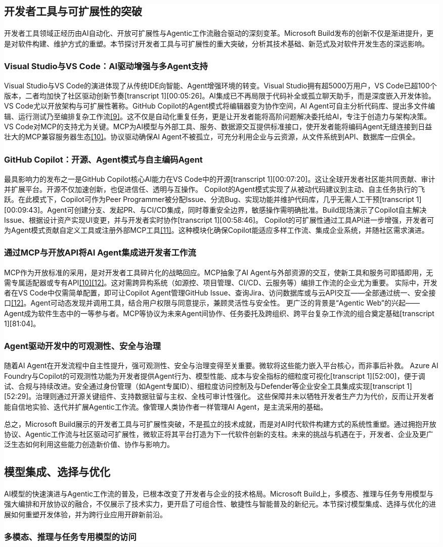 ## 开发者工具与可扩展性的突破

开发者工具领域正经历由AI自动化、开放可扩展性与Agentic工作流融合驱动的深刻变革。Microsoft Build发布的创新不仅是渐进提升，更是对软件构建、维护方式的重塑。本节探讨开发者工具与可扩展性的重大突破，分析其技术基础、新范式及对软件开发生态的深远影响。

### Visual Studio与VS Code：AI驱动增强与多Agent支持

Visual Studio与VS Code的演进体现了从传统IDE向智能、Agent增强环境的转变。Visual Studio拥有超5000万用户，VS Code已超100个版本，二者均加快了社区驱动创新节奏[transcript 1][00:05:26]。AI集成已不再局限于代码补全或孤立聊天助手，而是深度嵌入开发体验。
VS Code尤以开放架构与可扩展性著称。GitHub Copilot的Agent模式将编辑器变为协作空间，AI Agent可自主分析代码库、提出多文件编辑、运行测试乃至编排复杂工作流[[9]](https://code.visualstudio.com/blogs/2025/02/24/introducing-copilot-agent-mode)。这不仅是自动化重复任务，更是让开发者能将高阶问题解决委托给AI，专注于创造力与架构决策。
VS Code对MCP的支持尤为关键。MCP为AI模型与外部工具、服务、数据源交互提供标准接口，使开发者能将编码Agent无缝连接到日益壮大的MCP兼容服务器生态[[10]](https://code.visualstudio.com/docs/copilot/chat/mcp-servers)。协议驱动确保AI Agent不被孤立，可充分利用企业与云资源，从文件系统到API、数据库一应俱全。

### GitHub Copilot：开源、Agent模式与自主编码Agent

最具影响力的发布之一是GitHub Copilot核心AI能力在VS Code中的开源[transcript 1][00:07:20]。这让全球开发者社区能共同贡献、审计并扩展平台。开源不仅加速创新，也促进信任、透明与互操作。
Copilot的Agent模式实现了从被动代码建议到主动、自主任务执行的飞跃。在此模式下，Copilot可作为Peer Programmer被分配Issue、分流Bug、实现功能并维护代码库，几乎无需人工干预[transcript 1][00:09:43]。Agent可创建分支、发起PR、与CI/CD集成，同时尊重安全边界，敏感操作需明确批准。Build现场演示了Copilot自主解决Issue、根据设计资产实现UI变更，并与开发者实时协作[transcript 1][00:58:46]。
Copilot的可扩展性通过工具API进一步增强，开发者可为Agent模式贡献自定义工具或注册外部MCP工具[[11]](https://code.visualstudio.com/docs/copilot/copilot-extensibility-overview)。这种模块化确保Copilot能适应多样工作流、集成企业系统，并随社区需求演进。

### 通过MCP与开放API将AI Agent集成进开发者工作流

MCP作为开放标准的采用，是对开发者工具碎片化的战略回应。MCP抽象了AI Agent与外部资源的交互，使新工具和服务可即插即用，无需专属适配器或专有API[[10]](https://code.visualstudio.com/docs/copilot/chat/mcp-servers)[[12]](https://skeet.build/docs/apps/github-copilot)。这对需跨异构系统（如源控、项目管理、CI/CD、云服务等）编排工作流的企业尤为重要。
实际中，开发者在VS Code中仅需简单配置，即可让Copilot Agent管理GitHub Issue、查询Jira、访问数据库或与云API交互——全部通过统一、安全接口[[12]](https://skeet.build/docs/apps/github-copilot)。Agent可动态发现并调用工具，结合用户权限与同意提示，兼顾灵活性与安全性。
更广泛的背景是“Agentic Web”的兴起——Agent成为软件生态中的一等参与者。MCP等协议为未来Agent间协作、任务委托及跨组织、跨平台复杂工作流的组合奠定基础[transcript 1][81:04]。

### Agent驱动开发中的可观测性、安全与治理

随着AI Agent在开发流程中自主性提升，强可观测性、安全与治理变得至关重要。微软将这些能力嵌入平台核心，而非事后补救。
Azure AI Foundry与Copilot的可观测性功能为开发者提供Agent行为、模型性能、成本与安全指标的细粒度可视化[transcript 1][52:00]，便于调试、合规与持续改进。安全通过身份管理（如Agent专属ID）、细粒度访问控制及与Defender等企业安全工具集成实现[transcript 1][52:29]。治理则通过开源关键组件、支持数据驻留与主权、全栈可审计性强化。
这些保障并未以牺牲开发者生产力为代价，反而让开发者能自信地实验、迭代并扩展Agentic工作流。像管理人类协作者一样管理AI Agent，是主流采用的基础。

总之，Microsoft Build展示的开发者工具与可扩展性突破，不是孤立的技术成就，而是对AI时代软件构建方式的系统性重塑。通过拥抱开放协议、Agentic工作流与社区驱动可扩展性，微软正将其平台打造为下一代软件创新的支柱。未来的挑战与机遇在于，开发者、企业及更广泛生态如何利用这些能力创造新价值、协作与影响力。

## 模型集成、选择与优化

AI模型的快速演进与Agentic工作流的普及，已根本改变了开发者与企业的技术格局。Microsoft Build上，多模态、推理与任务专用模型与强大编排和开放协议的融合，不仅展示了技术实力，更开启了可组合性、敏捷性与智能普及的新纪元。本节探讨模型集成、选择与优化的进展如何重塑开发体验，并为跨行业应用开辟新前沿。

### 多模态、推理与任务专用模型的访问
